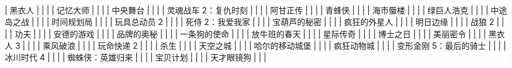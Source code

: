 | 黑衣人                                                                                             |                               |                              |
| 记忆大师                                                                                           |                               |                              |
| 中央舞台                                                                                           |                               |                              |
| 灵魂战车 2：复仇时刻                                                                               |                               |                              |
| 阿甘正传                                                                                           |                               |                              |
| 青蜂侠                                                                                             |                               |                              |
| 海市蜃楼                                                                                           |                               |                              |
| 绿巨人浩克                                                                                         |                               |                              |
| 中途岛之战                                                                                         |                               |                              |
| 时间规划局                                                                                         |                               |                              |
| 玩具总动员 2                                                                                       |                               |                              |
| 死侍 2：我爱我家                                                                                   |                               |                              |
| 宝葫芦的秘密                                                                                       |                               |                              |
| 疯狂的外星人                                                                                       |                               |                              |
| 明日边缘                                                                                           |                               |                              |
| 战狼 2                                                                                             |                               |                              |
| 功夫                                                                                               |                               |                              |
| 安德的游戏                                                                                         |                               |                              |
| 品牌的奥秘                                                                                         |                               |                              |
| 一条狗的使命                                                                                       |                               |                              |
| 放牛班的春天                                                                                       |                               |                              |
| 星际传奇                                                                                           |                               |                              |
| 博士之日                                                                                           |                               |                              |
| 美丽密令                                                                                           |                               |                              |
| 黑衣人 3                                                                                           |                               |                              |
| 乘风破浪                                                                                           |                               |                              |
| 玩命快递 2                                                                                         |                               |                              |
| 杀生                                                                                               |                               |                              |
| 天空之城                                                                                           |                               |                              |
| 哈尔的移动城堡                                                                                     |                               |                              |
| 疯狂动物城                                                                                         |                               |                              |
| 变形金刚 5：最后的骑士                                                                             |                               |                              |
| 冰川时代 4                                                                                         |                               |                              |
| 蜘蛛侠：英雄归来                                                                                   |                               |                              |
| 宝贝计划                                                                                           |                               |                              |
| 天才眼镜狗                                                                                         |                               |                              |
